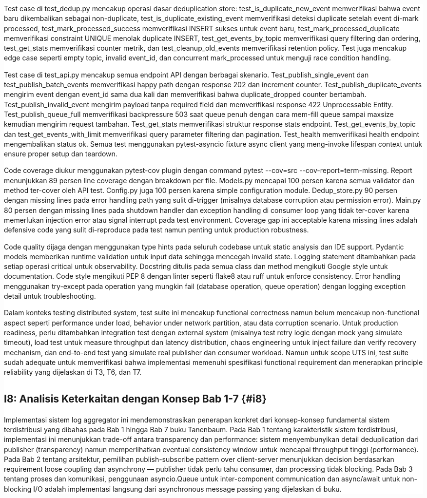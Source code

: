 Test case di test_dedup.py mencakup operasi dasar deduplication store: test_is_duplicate_new_event memverifikasi bahwa event baru dikembalikan sebagai non-duplicate, test_is_duplicate_existing_event memverifikasi deteksi duplicate setelah event di-mark processed, test_mark_processed_success memverifikasi INSERT sukses untuk event baru, test_mark_processed_duplicate memverifikasi constraint UNIQUE menolak duplicate INSERT, test_get_events_by_topic memverifikasi query filtering dan ordering, test_get_stats memverifikasi counter metrik, dan test_cleanup_old_events memverifikasi retention policy. Test juga mencakup edge case seperti empty topic, invalid event_id, dan concurrent mark_processed untuk menguji race condition handling.

Test case di test_api.py mencakup semua endpoint API dengan berbagai skenario. Test_publish_single_event dan test_publish_batch_events memverifikasi happy path dengan response 202 dan increment counter. Test_publish_duplicate_events mengirim event dengan event_id sama dua kali dan memverifikasi bahwa duplicate_dropped counter bertambah. Test_publish_invalid_event mengirim payload tanpa required field dan memverifikasi response 422 Unprocessable Entity. Test_publish_queue_full memverifikasi backpressure 503 saat queue penuh dengan cara mem-fill queue sampai maxsize kemudian mengirim request tambahan. Test_get_stats memverifikasi struktur response stats endpoint. Test_get_events_by_topic dan test_get_events_with_limit memverifikasi query parameter filtering dan pagination. Test_health memverifikasi health endpoint mengembalikan status ok. Semua test menggunakan pytest-asyncio fixture async client yang meng-invoke lifespan context untuk ensure proper setup dan teardown.

Code coverage diukur menggunakan pytest-cov plugin dengan command pytest --cov=src --cov-report=term-missing. Report menunjukkan 89 persen line coverage dengan breakdown per file. Models.py mencapai 100 persen karena semua validator dan method ter-cover oleh API test. Config.py juga 100 persen karena simple configuration module. Dedup_store.py 90 persen dengan missing lines pada error handling path yang sulit di-trigger (misalnya database corruption atau permission error). Main.py 80 persen dengan missing lines pada shutdown handler dan exception handling di consumer loop yang tidak ter-cover karena memerlukan injection error atau signal interrupt pada test environment. Coverage gap ini acceptable karena missing lines adalah defensive code yang sulit di-reproduce pada test namun penting untuk production robustness.

Code quality dijaga dengan menggunakan type hints pada seluruh codebase untuk static analysis dan IDE support. Pydantic models memberikan runtime validation untuk input data sehingga mencegah invalid state. Logging statement ditambahkan pada setiap operasi critical untuk observability. Docstring ditulis pada semua class dan method mengikuti Google style untuk documentation. Code style mengikuti PEP 8 dengan linter seperti flake8 atau ruff untuk enforce consistency. Error handling menggunakan try-except pada operation yang mungkin fail (database operation, queue operation) dengan logging exception detail untuk troubleshooting.

Dalam konteks testing distributed system, test suite ini mencakup functional correctness namun belum mencakup non-functional aspect seperti performance under load, behavior under network partition, atau data corruption scenario. Untuk production readiness, perlu ditambahkan integration test dengan external system (misalnya test retry logic dengan mock yang simulate timeout), load test untuk measure throughput dan latency distribution, chaos engineering untuk inject failure dan verify recovery mechanism, dan end-to-end test yang simulate real publisher dan consumer workload. Namun untuk scope UTS ini, test suite sudah adequate untuk memverifikasi bahwa implementasi memenuhi spesifikasi functional requirement dan menerapkan principle reliability yang dijelaskan di T3, T6, dan T7.

## I8: Analisis Keterkaitan dengan Konsep Bab 1-7 {#i8}

Implementasi sistem log aggregator ini mendemonstrasikan penerapan konkret dari konsep-konsep fundamental sistem terdistribusi yang dibahas pada Bab 1 hingga Bab 7 buku Tanenbaum. Pada Bab 1 tentang karakteristik sistem terdistribusi, implementasi ini menunjukkan trade-off antara transparency dan performance: sistem menyembunyikan detail deduplication dari publisher (transparency) namun memperlihatkan eventual consistency window untuk mencapai throughput tinggi (performance). Pada Bab 2 tentang arsitektur, pemilihan publish-subscribe pattern over client-server menunjukkan decision berdasarkan requirement loose coupling dan asynchrony — publisher tidak perlu tahu consumer, dan processing tidak blocking. Pada Bab 3 tentang proses dan komunikasi, penggunaan asyncio.Queue untuk inter-component communication dan async/await untuk non-blocking I/O adalah implementasi langsung dari asynchronous message passing yang dijelaskan di buku.
